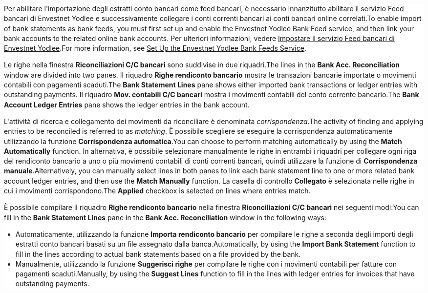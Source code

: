 <span data-ttu-id="62d12-109">Per abilitare l'importazione degli estratti conto bancari come feed bancari, è necessario innanzitutto abilitare il servizio Feed bancari di Envestnet Yodlee e successivamente collegare i conti correnti bancari ai conti bancari online correlati.</span><span class="sxs-lookup"><span data-stu-id="62d12-109">To enable import of bank statements as bank feeds, you must first set up and enable the Envestnet Yodlee Bank Feed service, and then link your bank accounts to the related online bank accounts.</span></span> <span data-ttu-id="62d12-110">Per ulteriori informazioni, vedere [Impostare il servizio Feed bancari di Envestnet Yodlee](bank-how-setup-bank-statement-service.md).</span><span class="sxs-lookup"><span data-stu-id="62d12-110">For more information, see [Set Up the Envestnet Yodlee Bank Feeds Service](bank-how-setup-bank-statement-service.md).</span></span>

<span data-ttu-id="62d12-111">Le righe nella finestra **Riconciliazioni C/C bancari** sono suddivise in due riquadri.</span><span class="sxs-lookup"><span data-stu-id="62d12-111">The lines in the **Bank Acc. Reconciliation** window are divided into two panes.</span></span> <span data-ttu-id="62d12-112">Il riquadro **Righe rendiconto bancario** mostra le transazioni bancarie importate o movimenti contabili con pagamenti scaduti.</span><span class="sxs-lookup"><span data-stu-id="62d12-112">The **Bank Statement Lines** pane shows either imported bank transactions or ledger entries with outstanding payments.</span></span> <span data-ttu-id="62d12-113">Il riquadro **Mov. contabili C/C bancari** mostra i movimenti contabili del conto corrente bancario.</span><span class="sxs-lookup"><span data-stu-id="62d12-113">The **Bank Account Ledger Entries** pane shows the ledger entries in the bank account.</span></span>

<span data-ttu-id="62d12-114">L'attività di ricerca e collegamento dei movimenti da riconciliare è denominata *corrispondenza*.</span><span class="sxs-lookup"><span data-stu-id="62d12-114">The activity of finding and applying entries to be reconciled is referred to as *matching*.</span></span> <span data-ttu-id="62d12-115">È possibile scegliere se eseguire la corrispondenza automaticamente utilizzando la funzione **Corrispondenza automatica**.</span><span class="sxs-lookup"><span data-stu-id="62d12-115">You can choose to perform matching automatically by using the **Match Automatically** function.</span></span> <span data-ttu-id="62d12-116">In alternativa, è possibile selezionare manualmente le righe in entrambi i riquadri per collegare ogni riga del rendiconto bancario a uno o più movimenti contabili di conti correnti bancari, quindi utilizzare la funzione di **Corrispondenza manuale**.</span><span class="sxs-lookup"><span data-stu-id="62d12-116">Alternatively, you can manually select lines in both panes to link each bank statement line to one or more related bank account ledger entries, and then use the **Match Manually** function.</span></span> <span data-ttu-id="62d12-117">La casella di controllo **Collegato** è selezionata nelle righe in cui i movimenti corrispondono.</span><span class="sxs-lookup"><span data-stu-id="62d12-117">The **Applied** checkbox is selected on lines where entries match.</span></span>

<span data-ttu-id="62d12-118">È possibile compilare il riquadro **Righe rendiconto bancario** nella finestra **Riconciliazioni C/C bancari** nei seguenti modi:</span><span class="sxs-lookup"><span data-stu-id="62d12-118">You can fill in the **Bank Statement Lines** pane in the **Bank Acc. Reconciliation** window in the following ways:</span></span>

* <span data-ttu-id="62d12-119">Automaticamente, utilizzando la funzione **Importa rendiconto bancario** per compilare le righe a seconda degli importi degli estratti conto bancari basati su un file assegnato dalla banca.</span><span class="sxs-lookup"><span data-stu-id="62d12-119">Automatically, by using the **Import Bank Statement** function to fill in the lines according to actual bank statements based on a file provided by the bank.</span></span>
* <span data-ttu-id="62d12-120">Manualmente, utilizzando la funzione **Suggerisci righe** per compilare le righe con i movimenti contabili per fatture con pagamenti scaduti.</span><span class="sxs-lookup"><span data-stu-id="62d12-120">Manually, by using the **Suggest Lines** function to fill in the lines with ledger entries for invoices that have outstanding payments.</span></span>
